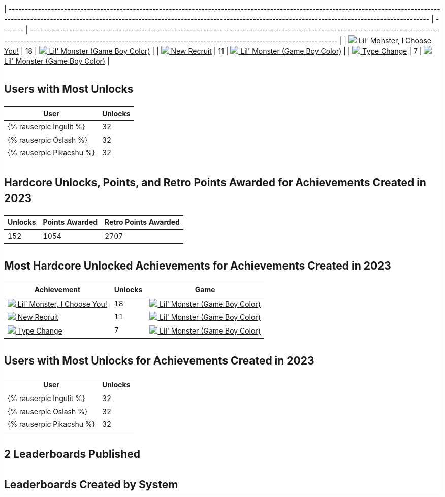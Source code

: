 | ---------------------------------------------------------------------------------------------------------------------------------------------------------------------------------------------------------------------------------------------------------------------- | ------- | ----------------------------------------------------------------------------------------------------------------------------------------------------------------------------------------------------------------------------------- |
| <a class="gameicon-link" href="https://retroachievements.org/achievement/337843" target="_blank" rel="noopener"> <img class="gameicon" src="https://s3-eu-west-1.amazonaws.com/i.retroachievements.org/Badge/381434.png"> <span>Lil' Monster, I Choose You!</span></a> | 18      | <a class="gameicon-link" href="https://retroachievements.org/game/4924" target="_blank" rel="noopener"> <img class="gameicon" src="https://retroachievements.org/Images/061044.png"> <span>Lil' Monster (Game Boy Color)</span></a> |
| <a class="gameicon-link" href="https://retroachievements.org/achievement/337853" target="_blank" rel="noopener"> <img class="gameicon" src="https://s3-eu-west-1.amazonaws.com/i.retroachievements.org/Badge/381444.png"> <span>New Recruit</span></a>                 | 11      | <a class="gameicon-link" href="https://retroachievements.org/game/4924" target="_blank" rel="noopener"> <img class="gameicon" src="https://retroachievements.org/Images/061044.png"> <span>Lil' Monster (Game Boy Color)</span></a> |
| <a class="gameicon-link" href="https://retroachievements.org/achievement/337874" target="_blank" rel="noopener"> <img class="gameicon" src="https://s3-eu-west-1.amazonaws.com/i.retroachievements.org/Badge/381465.png"> <span>Type Change</span></a>                 | 7       | <a class="gameicon-link" href="https://retroachievements.org/game/4924" target="_blank" rel="noopener"> <img class="gameicon" src="https://retroachievements.org/Images/061044.png"> <span>Lil' Monster (Game Boy Color)</span></a> |

## Users with Most Unlocks

| User                     | Unlocks |
| ------------------------ | ------- |
| {% rauserpic Ingulit %}  | 32      |
| {% rauserpic Oslash %}   | 32      |
| {% rauserpic Pikacshu %} | 32      |

## Hardcore Unlocks, Points, and Retro Points Awarded for Achievements Created in 2023

| Unlocks | Points Awarded | Retro Points Awarded |
| ------- | -------------- | -------------------- |
| 152     | 1054           | 2707                 |

## Most Hardcore Unlocked Achievements for Achievements Created in 2023

| Achievement                                                                                                                                                                                                                                                            | Unlocks | Game                                                                                                                                                                                                                                |
| ---------------------------------------------------------------------------------------------------------------------------------------------------------------------------------------------------------------------------------------------------------------------- | ------- | ----------------------------------------------------------------------------------------------------------------------------------------------------------------------------------------------------------------------------------- |
| <a class="gameicon-link" href="https://retroachievements.org/achievement/337843" target="_blank" rel="noopener"> <img class="gameicon" src="https://s3-eu-west-1.amazonaws.com/i.retroachievements.org/Badge/381434.png"> <span>Lil' Monster, I Choose You!</span></a> | 18      | <a class="gameicon-link" href="https://retroachievements.org/game/4924" target="_blank" rel="noopener"> <img class="gameicon" src="https://retroachievements.org/Images/061044.png"> <span>Lil' Monster (Game Boy Color)</span></a> |
| <a class="gameicon-link" href="https://retroachievements.org/achievement/337853" target="_blank" rel="noopener"> <img class="gameicon" src="https://s3-eu-west-1.amazonaws.com/i.retroachievements.org/Badge/381444.png"> <span>New Recruit</span></a>                 | 11      | <a class="gameicon-link" href="https://retroachievements.org/game/4924" target="_blank" rel="noopener"> <img class="gameicon" src="https://retroachievements.org/Images/061044.png"> <span>Lil' Monster (Game Boy Color)</span></a> |
| <a class="gameicon-link" href="https://retroachievements.org/achievement/337874" target="_blank" rel="noopener"> <img class="gameicon" src="https://s3-eu-west-1.amazonaws.com/i.retroachievements.org/Badge/381465.png"> <span>Type Change</span></a>                 | 7       | <a class="gameicon-link" href="https://retroachievements.org/game/4924" target="_blank" rel="noopener"> <img class="gameicon" src="https://retroachievements.org/Images/061044.png"> <span>Lil' Monster (Game Boy Color)</span></a> |

## Users with Most Unlocks for Achievements Created in 2023

| User                     | Unlocks |
| ------------------------ | ------- |
| {% rauserpic Ingulit %}  | 32      |
| {% rauserpic Oslash %}   | 32      |
| {% rauserpic Pikacshu %} | 32      |

## 2 Leaderboards Published

## Leaderboards Created by System
